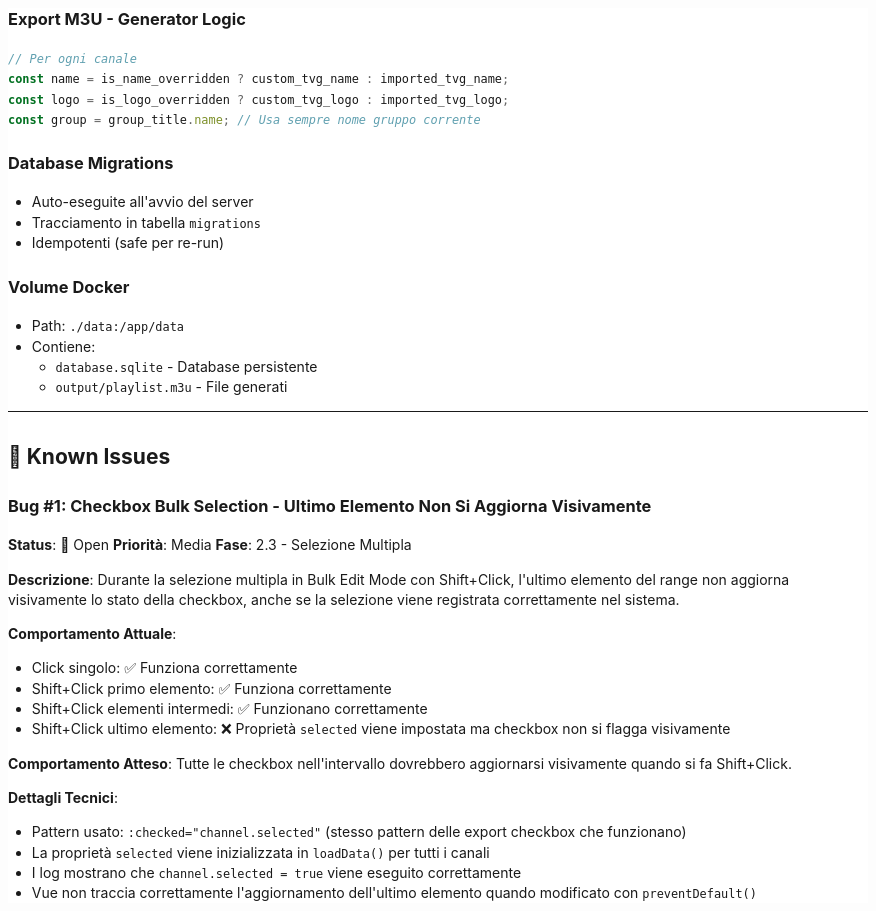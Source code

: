 ### Export M3U - Generator Logic
```javascript
// Per ogni canale
const name = is_name_overridden ? custom_tvg_name : imported_tvg_name;
const logo = is_logo_overridden ? custom_tvg_logo : imported_tvg_logo;
const group = group_title.name; // Usa sempre nome gruppo corrente
```

### Database Migrations
- Auto-eseguite all'avvio del server
- Tracciamento in tabella `migrations`
- Idempotenti (safe per re-run)

### Volume Docker
- Path: `./data:/app/data`
- Contiene:
  - `database.sqlite` - Database persistente
  - `output/playlist.m3u` - File generati

---

## 🐛 Known Issues

### Bug #1: Checkbox Bulk Selection - Ultimo Elemento Non Si Aggiorna Visivamente
**Status**: 🔴 Open
**Priorità**: Media
**Fase**: 2.3 - Selezione Multipla

**Descrizione**:
Durante la selezione multipla in Bulk Edit Mode con Shift+Click, l'ultimo elemento del range non aggiorna visivamente lo stato della checkbox, anche se la selezione viene registrata correttamente nel sistema.

**Comportamento Attuale**:
- Click singolo: ✅ Funziona correttamente
- Shift+Click primo elemento: ✅ Funziona correttamente
- Shift+Click elementi intermedi: ✅ Funzionano correttamente
- Shift+Click ultimo elemento: ❌ Proprietà `selected` viene impostata ma checkbox non si flagga visivamente

**Comportamento Atteso**:
Tutte le checkbox nell'intervallo dovrebbero aggiornarsi visivamente quando si fa Shift+Click.

**Dettagli Tecnici**:
- Pattern usato: `:checked="channel.selected"` (stesso pattern delle export checkbox che funzionano)
- La proprietà `selected` viene inizializzata in `loadData()` per tutti i canali
- I log mostrano che `channel.selected = true` viene eseguito correttamente
- Vue non traccia correttamente l'aggiornamento dell'ultimo elemento quando modificato con `preventDefault()`
